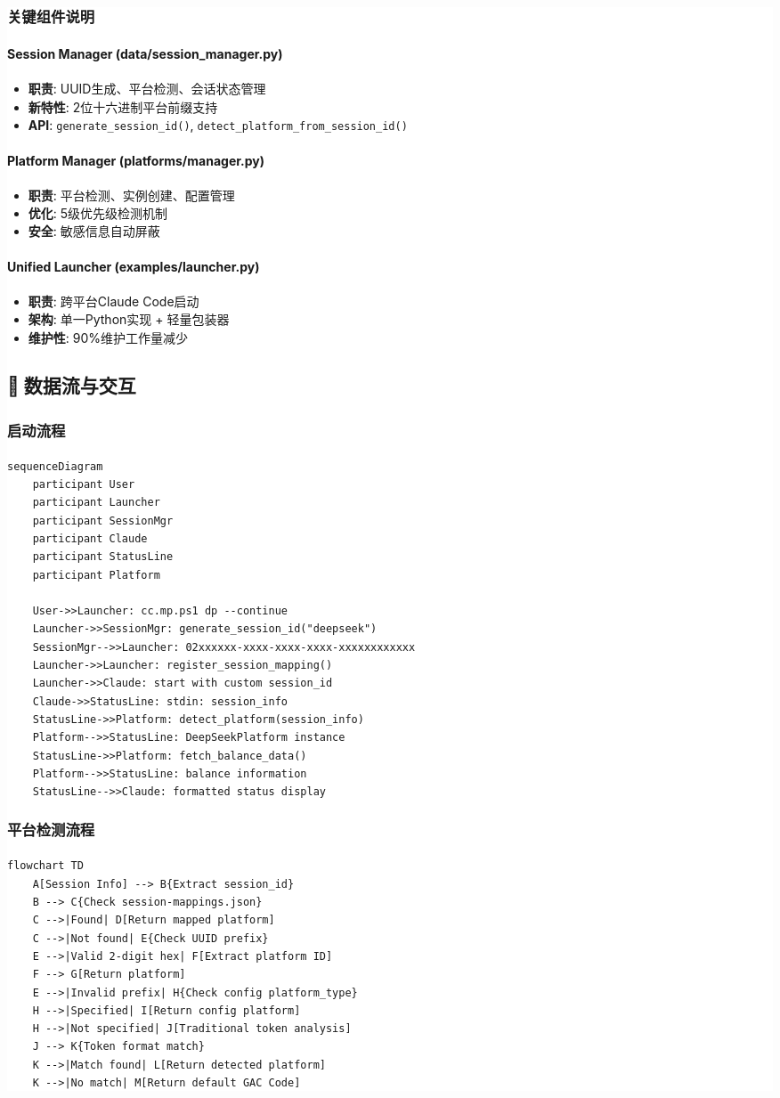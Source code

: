 ### 关键组件说明

#### Session Manager (data/session_manager.py)
- **职责**: UUID生成、平台检测、会话状态管理
- **新特性**: 2位十六进制平台前缀支持
- **API**: `generate_session_id()`, `detect_platform_from_session_id()`

#### Platform Manager (platforms/manager.py)  
- **职责**: 平台检测、实例创建、配置管理
- **优化**: 5级优先级检测机制
- **安全**: 敏感信息自动屏蔽

#### Unified Launcher (examples/launcher.py)
- **职责**: 跨平台Claude Code启动
- **架构**: 单一Python实现 + 轻量包装器
- **维护性**: 90%维护工作量减少

## 🔄 数据流与交互

### 启动流程
```mermaid
sequenceDiagram
    participant User
    participant Launcher
    participant SessionMgr
    participant Claude
    participant StatusLine
    participant Platform
    
    User->>Launcher: cc.mp.ps1 dp --continue
    Launcher->>SessionMgr: generate_session_id("deepseek")
    SessionMgr-->>Launcher: 02xxxxxx-xxxx-xxxx-xxxx-xxxxxxxxxxxx
    Launcher->>Launcher: register_session_mapping()
    Launcher->>Claude: start with custom session_id
    Claude->>StatusLine: stdin: session_info
    StatusLine->>Platform: detect_platform(session_info)
    Platform-->>StatusLine: DeepSeekPlatform instance
    StatusLine->>Platform: fetch_balance_data()
    Platform-->>StatusLine: balance information
    StatusLine-->>Claude: formatted status display
```

### 平台检测流程
```mermaid
flowchart TD
    A[Session Info] --> B{Extract session_id}
    B --> C{Check session-mappings.json}
    C -->|Found| D[Return mapped platform]
    C -->|Not found| E{Check UUID prefix}
    E -->|Valid 2-digit hex| F[Extract platform ID]
    F --> G[Return platform]
    E -->|Invalid prefix| H{Check config platform_type}
    H -->|Specified| I[Return config platform]
    H -->|Not specified| J[Traditional token analysis]
    J --> K{Token format match}
    K -->|Match found| L[Return detected platform]
    K -->|No match| M[Return default GAC Code]
```
